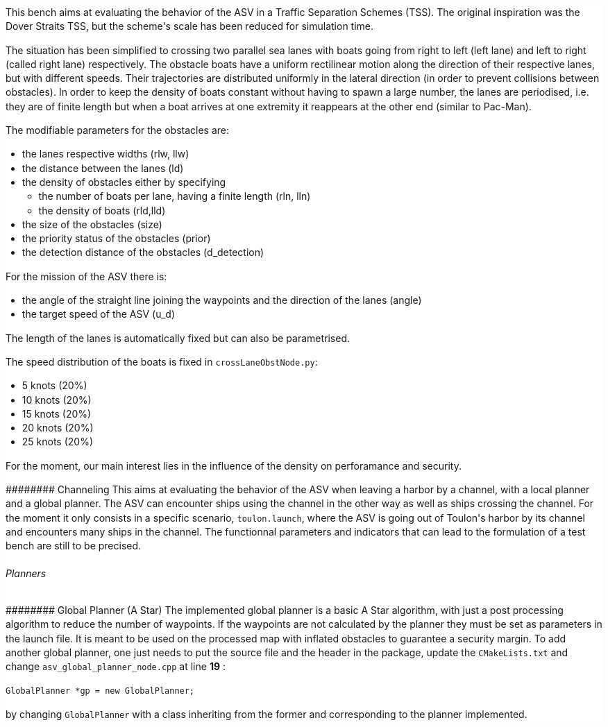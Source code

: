 This bench aims at evaluating the behavior of the ASV in a Traffic Separation Schemes (TSS). The original inspiration was the Dover Straits TSS, but the scheme's scale has been reduced for simulation time.

The situation has been simplified to crossing two parallel sea lanes with boats going from right to left (left lane) and left to right (called right lane) respectively. The obstacle boats have a uniform rectilinear motion along the direction of their respective lanes, but with different speeds. Their trajectories are distributed uniformly in the lateral direction (in order to prevent collisions between obstacles). In order to keep the density of boats constant without having to spawn a large number, the lanes are periodised, i.e. they are of finite length but when a boat arrives at one extremity it reappears at the other end (similar to Pac-Man).

The modifiable parameters for the obstacles are:

* the lanes respective widths (rlw, llw)
* the distance between the lanes (ld)
* the density of obstacles either by specifying
  * the number of boats per lane, having a finite length (rln, lln)
  * the density of boats (rld,lld)
* the size of the obstacles (size)
* the priority status of the obstacles (prior)
* the detection distance of the obstacles (d_detection)

For the mission of the ASV there is:

* the angle of the straight line joining the waypoints and the direction of the lanes (angle)
* the target speed of the ASV (u_d)

The length of the lanes is automatically fixed but can also be parametrised.

The speed distribution of the boats is fixed in `crossLaneObstNode.py`:

* 5 knots (20%)
* 10 knots (20%)
* 15 knots (20%)
* 20 knots (20%)
* 25 knots (20%)

For the moment, our main interest lies in the influence of the density on perforamance and security.

######## Channeling
This aims at evaluating the behavior of the ASV when leaving a harbor by a channel, with a local planner and a global planner. The ASV can encounter ships using the channel in the other way as well as ships crossing the channel. For the moment it only consists in a specific scenario, `toulon.launch`, where the ASV is going out of Toulon's harbor by its channel and encounters many ships in the channel. The functionnal parameters and indicators that can lead to the formulation of a test bench are still to be precised.


###### Planners
######## Global Planner (A Star)
The implemented global planner is a basic A Star algorithm, with just a post processing algorithm to reduce the number of waypoints. If the waypoints are not calculated by the planner they must be set as parameters in the launch file. It is meant to be used on the processed map with inflated obstacles to guarantee a security margin. To add another global planner, one just needs to put the source file and the header in the package, update the `CMakeLists.txt` and change `asv_global_planner_node.cpp` at line **19** :
```
GlobalPlanner *gp = new GlobalPlanner;
```
by changing `GlobalPlanner` with a class inheriting from the former and corresponding to the planner implemented.
